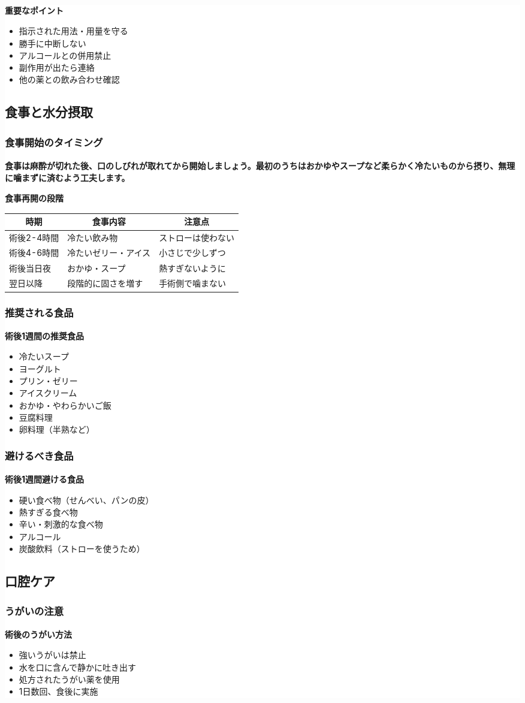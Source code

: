 **重要なポイント**
- 指示された用法・用量を守る
- 勝手に中断しない
- アルコールとの併用禁止
- 副作用が出たら連絡
- 他の薬との飲み合わせ確認

## 食事と水分摂取

### 食事開始のタイミング

**食事は麻酔が切れた後、口のしびれが取れてから開始しましょう。最初のうちはおかゆやスープなど柔らかく冷たいものから摂り、無理に噛まずに済むよう工夫します。**

**食事再開の段階**

| 時期 | 食事内容 | 注意点 |
|---|---|---|
| 術後2-4時間 | 冷たい飲み物 | ストローは使わない |
| 術後4-6時間 | 冷たいゼリー・アイス | 小さじで少しずつ |
| 術後当日夜 | おかゆ・スープ | 熱すぎないように |
| 翌日以降 | 段階的に固さを増す | 手術側で噛まない |

### 推奨される食品

**術後1週間の推奨食品**
- 冷たいスープ
- ヨーグルト
- プリン・ゼリー
- アイスクリーム
- おかゆ・やわらかいご飯
- 豆腐料理
- 卵料理（半熟など）

### 避けるべき食品

**術後1週間避ける食品**
- 硬い食べ物（せんべい、パンの皮）
- 熱すぎる食べ物
- 辛い・刺激的な食べ物
- アルコール
- 炭酸飲料（ストローを使うため）

## 口腔ケア

### うがいの注意

**術後のうがい方法**
- 強いうがいは禁止
- 水を口に含んで静かに吐き出す
- 処方されたうがい薬を使用
- 1日数回、食後に実施
